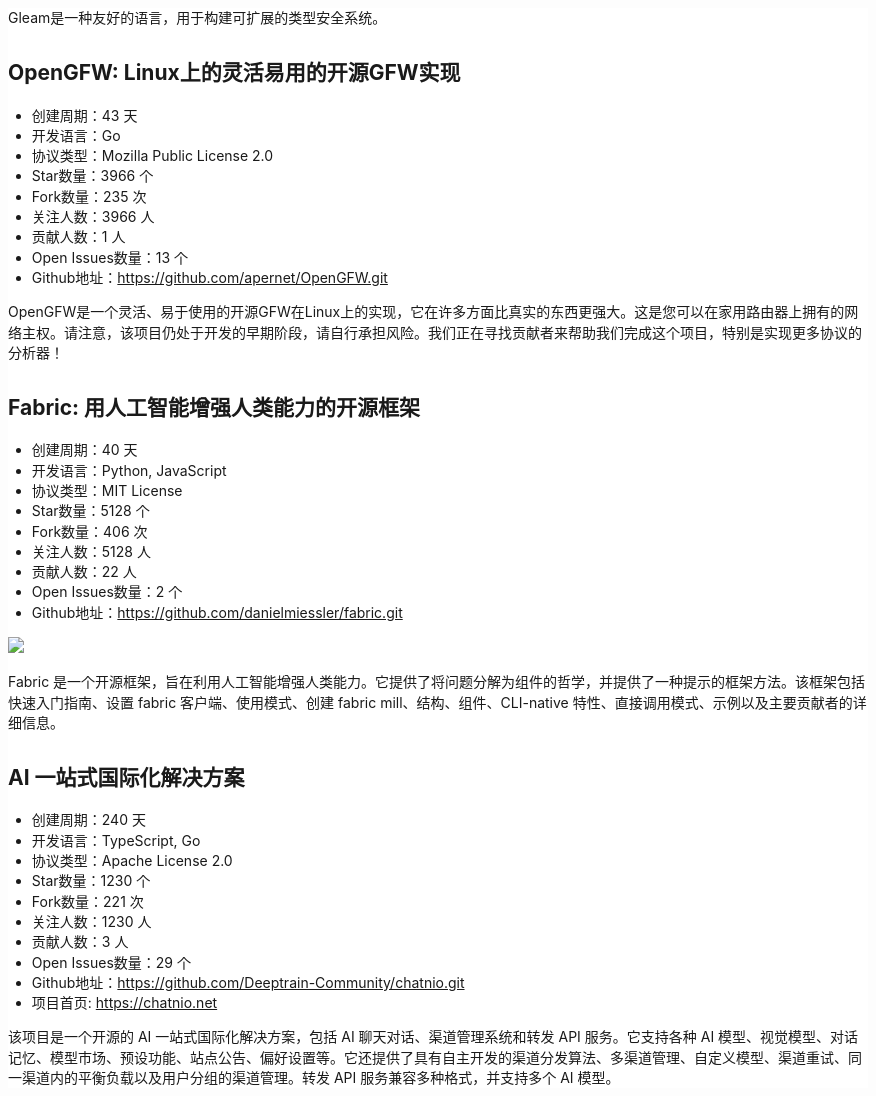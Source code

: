 
Gleam是一种友好的语言，用于构建可扩展的类型安全系统。

## OpenGFW: Linux上的灵活易用的开源GFW实现

* 创建周期：43 天
* 开发语言：Go
* 协议类型：Mozilla Public License 2.0
* Star数量：3966 个
* Fork数量：235 次
* 关注人数：3966 人
* 贡献人数：1 人
* Open Issues数量：13 个
* Github地址：https://github.com/apernet/OpenGFW.git


OpenGFW是一个灵活、易于使用的开源GFW在Linux上的实现，它在许多方面比真实的东西更强大。这是您可以在家用路由器上拥有的网络主权。请注意，该项目仍处于开发的早期阶段，请自行承担风险。我们正在寻找贡献者来帮助我们完成这个项目，特别是实现更多协议的分析器！

## Fabric: 用人工智能增强人类能力的开源框架

* 创建周期：40 天
* 开发语言：Python, JavaScript
* 协议类型：MIT License
* Star数量：5128 个
* Fork数量：406 次
* 关注人数：5128 人
* 贡献人数：22 人
* Open Issues数量：2 个
* Github地址：https://github.com/danielmiessler/fabric.git


![](/images/danielmiessler-fabric-0.png)

Fabric 是一个开源框架，旨在利用人工智能增强人类能力。它提供了将问题分解为组件的哲学，并提供了一种提示的框架方法。该框架包括快速入门指南、设置 fabric 客户端、使用模式、创建 fabric mill、结构、组件、CLI-native 特性、直接调用模式、示例以及主要贡献者的详细信息。

## AI 一站式国际化解决方案

* 创建周期：240 天
* 开发语言：TypeScript, Go
* 协议类型：Apache License 2.0
* Star数量：1230 个
* Fork数量：221 次
* 关注人数：1230 人
* 贡献人数：3 人
* Open Issues数量：29 个
* Github地址：https://github.com/Deeptrain-Community/chatnio.git
* 项目首页: https://chatnio.net


该项目是一个开源的 AI 一站式国际化解决方案，包括 AI 聊天对话、渠道管理系统和转发 API 服务。它支持各种 AI 模型、视觉模型、对话记忆、模型市场、预设功能、站点公告、偏好设置等。它还提供了具有自主开发的渠道分发算法、多渠道管理、自定义模型、渠道重试、同一渠道内的平衡负载以及用户分组的渠道管理。转发 API 服务兼容多种格式，并支持多个 AI 模型。
